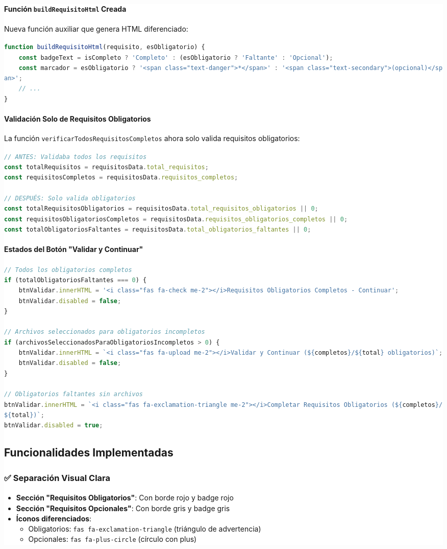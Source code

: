 #### Función `buildRequisitoHtml` Creada
Nueva función auxiliar que genera HTML diferenciado:

```javascript
function buildRequisitoHtml(requisito, esObligatorio) {
    const badgeText = isCompleto ? 'Completo' : (esObligatorio ? 'Faltante' : 'Opcional');
    const marcador = esObligatorio ? '<span class="text-danger">*</span>' : '<span class="text-secondary">(opcional)</span>';
    // ...
}
```

#### Validación Solo de Requisitos Obligatorios
La función `verificarTodosRequisitosCompletos` ahora solo valida requisitos obligatorios:

```javascript
// ANTES: Validaba todos los requisitos
const totalRequisitos = requisitosData.total_requisitos;
const requisitosCompletos = requisitosData.requisitos_completos;

// DESPUÉS: Solo valida obligatorios
const totalRequisitosObligatorios = requisitosData.total_requisitos_obligatorios || 0;
const requisitosObligatoriosCompletos = requisitosData.requisitos_obligatorios_completos || 0;
const totalObligatoriosFaltantes = requisitosData.total_obligatorios_faltantes || 0;
```

#### Estados del Botón "Validar y Continuar"
```javascript
// Todos los obligatorios completos
if (totalObligatoriosFaltantes === 0) {
    btnValidar.innerHTML = '<i class="fas fa-check me-2"></i>Requisitos Obligatorios Completos - Continuar';
    btnValidar.disabled = false;
}

// Archivos seleccionados para obligatorios incompletos
if (archivosSeleccionadosParaObligatoriosIncompletos > 0) {
    btnValidar.innerHTML = `<i class="fas fa-upload me-2"></i>Validar y Continuar (${completos}/${total} obligatorios)`;
    btnValidar.disabled = false;
}

// Obligatorios faltantes sin archivos
btnValidar.innerHTML = `<i class="fas fa-exclamation-triangle me-2"></i>Completar Requisitos Obligatorios (${completos}/${total})`;
btnValidar.disabled = true;
```

## Funcionalidades Implementadas

### ✅ Separación Visual Clara
- **Sección "Requisitos Obligatorios"**: Con borde rojo y badge rojo
- **Sección "Requisitos Opcionales"**: Con borde gris y badge gris
- **Íconos diferenciados**: 
  - Obligatorios: `fas fa-exclamation-triangle` (triángulo de advertencia)
  - Opcionales: `fas fa-plus-circle` (círculo con plus)
